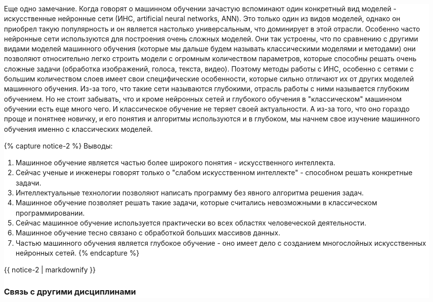 Еще одно замечание. Когда говорят о машинном обучении зачастую вспоминают один конкретный вид моделей - искусственные нейронные сети (ИНС, artificial neural networks, ANN). Это только один из видов моделей, однако он приобрел такую популярность и он является настолько универсальным, что доминирует в этой отрасли. Особенно часто нейронные сети используются для построения очень сложных моделей. Они так устроены, что по сравнению с другими видами моделей машинного обучения (которые мы дальше будем называть классическими моделями и методами) они позволяют относительно легко строить модели с огромным количеством параметров, которые способны решать очень сложные задачи (обработка изображений, голоса, текста, видео). Поэтому методы работы с ИНС, особенно с сетями с большим количеством слоев имеет свои специфические особенности, которые сильно отличают их от других моделей машинного обучения. Из-за того, что такие сети называются глубокими, отрасль работы с ними называется глубоким обучением. Но не стоит забывать, что и кроме нейронных сетей и глубокого обучения в "классическом" машинном обучении есть еще много чего. И классическое обучение не теряет своей актуальности. А из-за того, что оно гораздо проще и понятнее новичку, и его понятия и алгоритмы используются и в глубоком, мы начнем свое изучение машинного обучения именно с классических моделей.

{% capture notice-2 %}
Выводы:
1. Машинное обучение является частью более широкого понятия - искусственного интеллекта.
1. Сейчас ученые и инженеры говорят только о "слабом искусственном интеллекте" - способном решать конкретные задачи.
1. Интеллектуальные технологии позволяют написать программу без явного алгоритма решения задач.
1. Машинное обучение позволяет решать такие задачи, которые считались невозможными в классическом программировании.
1. Сейчас машинное обучение используется практически во всех областях человеческой деятельности.
1. Машинное обучение тесно связано с обработкой больших массивов данных.
1. Частью машинного обучения является глубокое обучение - оно имеет дело с созданием многослойных искусственных нейронных сетей.
{% endcapture %}
<div class="notice--info">{{ notice-2 | markdownify }}</div>


### Связь с другими дисциплинами
